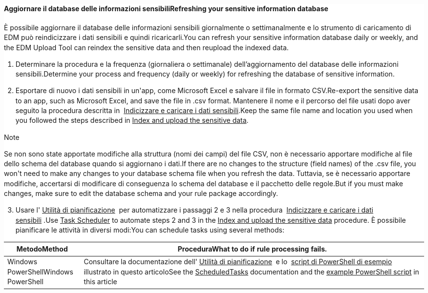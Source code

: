#### <a name="refreshing-your-sensitive-information-database"></a><span data-ttu-id="5955d-266">Aggiornare il database delle informazioni sensibili</span><span class="sxs-lookup"><span data-stu-id="5955d-266">Refreshing your sensitive information database</span></span>

<span data-ttu-id="5955d-267">È possibile aggiornare il database delle informazioni sensibili giornalmente o settimanalmente e lo strumento di caricamento di EDM può reindicizzare i dati sensibili e quindi ricaricarli.</span><span class="sxs-lookup"><span data-stu-id="5955d-267">You can refresh your sensitive information database daily or weekly, and the EDM Upload Tool can reindex the sensitive data and then reupload the indexed data.</span></span>

1. <span data-ttu-id="5955d-268">Determinare la procedura e la frequenza (giornaliera o settimanale) dell’aggiornamento del database delle informazioni sensibili.</span><span class="sxs-lookup"><span data-stu-id="5955d-268">Determine your process and frequency (daily or weekly) for refreshing the database of sensitive information.</span></span>

2. <span data-ttu-id="5955d-269">Esportare di nuovo i dati sensibili in un'app, come Microsoft Excel e salvare il file in formato CSV.</span><span class="sxs-lookup"><span data-stu-id="5955d-269">Re-export the sensitive data to an app, such as Microsoft Excel, and save the file in .csv format.</span></span> <span data-ttu-id="5955d-270">Mantenere il nome e il percorso del file usati dopo aver seguito la procedura descritta in  [Indicizzare e caricare i dati sensibili](#index-and-upload-the-sensitive-data).</span><span class="sxs-lookup"><span data-stu-id="5955d-270">Keep the same file name and location you used when you followed the steps described in [Index and upload the sensitive data](#index-and-upload-the-sensitive-data).</span></span>

> [!NOTE]
> <span data-ttu-id="5955d-271">Se non sono state apportate modifiche alla struttura (nomi dei campi) del file CSV, non è necessario apportare modifiche al file dello schema del database quando si aggiornano i dati.</span><span class="sxs-lookup"><span data-stu-id="5955d-271">If there are no changes to the structure (field names) of the .csv file, you won't need to make any changes to your database schema file when you refresh the data.</span></span> <span data-ttu-id="5955d-272">Tuttavia, se è necessario apportare modifiche, accertarsi di modificare di conseguenza lo schema del database e il pacchetto delle regole.</span><span class="sxs-lookup"><span data-stu-id="5955d-272">But if you must make changes, make sure to edit the database schema and your rule package accordingly.</span></span>

3. <span data-ttu-id="5955d-273">Usare l' [Utilità di pianificazione](https://docs.microsoft.com/windows/desktop/TaskSchd/task-scheduler-start-page)  per automatizzare i passaggi 2 e 3 nella procedura  [Indicizzare e caricare i dati sensibili](#index-and-upload-the-sensitive-data) .</span><span class="sxs-lookup"><span data-stu-id="5955d-273">Use [Task Scheduler](https://docs.microsoft.com/windows/desktop/TaskSchd/task-scheduler-start-page) to automate steps 2 and 3 in the [Index and upload the sensitive data](#index-and-upload-the-sensitive-data) procedure.</span></span> <span data-ttu-id="5955d-274">È possibile pianificare le attività in diversi modi:</span><span class="sxs-lookup"><span data-stu-id="5955d-274">You can schedule tasks using several methods:</span></span>

| <span data-ttu-id="5955d-275">**Metodo**</span><span class="sxs-lookup"><span data-stu-id="5955d-275">**Method**</span></span>             | <span data-ttu-id="5955d-276">**Procedura**</span><span class="sxs-lookup"><span data-stu-id="5955d-276">**What to do if rule processing fails**.</span></span>                                                                                                                                                                                                                                                                                                                                                                                                                     |
| ---------------------- | ---------------------------------------------------------------------------------------------------------------------------------------------------------------------------------------------------------------------------------------------------------------------------------------------------------------------------------------------------------------------------------------------------------------------------------- |
| <span data-ttu-id="5955d-277">Windows PowerShell</span><span class="sxs-lookup"><span data-stu-id="5955d-277">Windows PowerShell</span></span>     | <span data-ttu-id="5955d-278">Consultare la documentazione dell' [Utilità di pianificazione](https://docs.microsoft.com/powershell/module/scheduledtasks/?view=win10-ps)  e lo  [script di PowerShell di esempio](#example-powershell-script-for-task-scheduler)  illustrato in questo articolo</span><span class="sxs-lookup"><span data-stu-id="5955d-278">See the [ScheduledTasks](https://docs.microsoft.com/powershell/module/scheduledtasks/?view=win10-ps) documentation and the [example PowerShell script](#example-powershell-script-for-task-scheduler) in this article</span></span> |